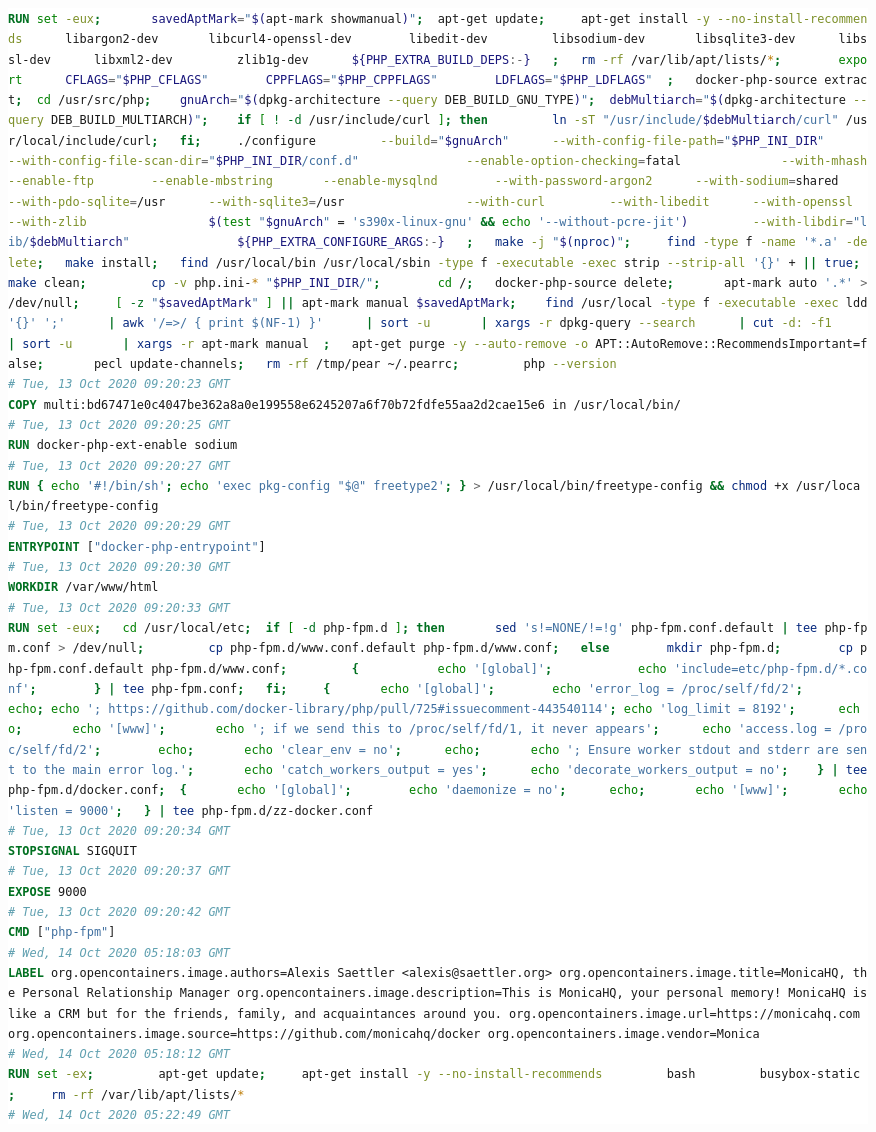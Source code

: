 ```dockerfile
RUN set -eux; 		savedAptMark="$(apt-mark showmanual)"; 	apt-get update; 	apt-get install -y --no-install-recommends 		libargon2-dev 		libcurl4-openssl-dev 		libedit-dev 		libsodium-dev 		libsqlite3-dev 		libssl-dev 		libxml2-dev 		zlib1g-dev 		${PHP_EXTRA_BUILD_DEPS:-} 	; 	rm -rf /var/lib/apt/lists/*; 		export 		CFLAGS="$PHP_CFLAGS" 		CPPFLAGS="$PHP_CPPFLAGS" 		LDFLAGS="$PHP_LDFLAGS" 	; 	docker-php-source extract; 	cd /usr/src/php; 	gnuArch="$(dpkg-architecture --query DEB_BUILD_GNU_TYPE)"; 	debMultiarch="$(dpkg-architecture --query DEB_BUILD_MULTIARCH)"; 	if [ ! -d /usr/include/curl ]; then 		ln -sT "/usr/include/$debMultiarch/curl" /usr/local/include/curl; 	fi; 	./configure 		--build="$gnuArch" 		--with-config-file-path="$PHP_INI_DIR" 		--with-config-file-scan-dir="$PHP_INI_DIR/conf.d" 				--enable-option-checking=fatal 				--with-mhash 				--enable-ftp 		--enable-mbstring 		--enable-mysqlnd 		--with-password-argon2 		--with-sodium=shared 		--with-pdo-sqlite=/usr 		--with-sqlite3=/usr 				--with-curl 		--with-libedit 		--with-openssl 		--with-zlib 				$(test "$gnuArch" = 's390x-linux-gnu' && echo '--without-pcre-jit') 		--with-libdir="lib/$debMultiarch" 				${PHP_EXTRA_CONFIGURE_ARGS:-} 	; 	make -j "$(nproc)"; 	find -type f -name '*.a' -delete; 	make install; 	find /usr/local/bin /usr/local/sbin -type f -executable -exec strip --strip-all '{}' + || true; 	make clean; 		cp -v php.ini-* "$PHP_INI_DIR/"; 		cd /; 	docker-php-source delete; 		apt-mark auto '.*' > /dev/null; 	[ -z "$savedAptMark" ] || apt-mark manual $savedAptMark; 	find /usr/local -type f -executable -exec ldd '{}' ';' 		| awk '/=>/ { print $(NF-1) }' 		| sort -u 		| xargs -r dpkg-query --search 		| cut -d: -f1 		| sort -u 		| xargs -r apt-mark manual 	; 	apt-get purge -y --auto-remove -o APT::AutoRemove::RecommendsImportant=false; 		pecl update-channels; 	rm -rf /tmp/pear ~/.pearrc; 		php --version
# Tue, 13 Oct 2020 09:20:23 GMT
COPY multi:bd67471e0c4047be362a8a0e199558e6245207a6f70b72fdfe55aa2d2cae15e6 in /usr/local/bin/ 
# Tue, 13 Oct 2020 09:20:25 GMT
RUN docker-php-ext-enable sodium
# Tue, 13 Oct 2020 09:20:27 GMT
RUN { echo '#!/bin/sh'; echo 'exec pkg-config "$@" freetype2'; } > /usr/local/bin/freetype-config && chmod +x /usr/local/bin/freetype-config
# Tue, 13 Oct 2020 09:20:29 GMT
ENTRYPOINT ["docker-php-entrypoint"]
# Tue, 13 Oct 2020 09:20:30 GMT
WORKDIR /var/www/html
# Tue, 13 Oct 2020 09:20:33 GMT
RUN set -eux; 	cd /usr/local/etc; 	if [ -d php-fpm.d ]; then 		sed 's!=NONE/!=!g' php-fpm.conf.default | tee php-fpm.conf > /dev/null; 		cp php-fpm.d/www.conf.default php-fpm.d/www.conf; 	else 		mkdir php-fpm.d; 		cp php-fpm.conf.default php-fpm.d/www.conf; 		{ 			echo '[global]'; 			echo 'include=etc/php-fpm.d/*.conf'; 		} | tee php-fpm.conf; 	fi; 	{ 		echo '[global]'; 		echo 'error_log = /proc/self/fd/2'; 		echo; echo '; https://github.com/docker-library/php/pull/725#issuecomment-443540114'; echo 'log_limit = 8192'; 		echo; 		echo '[www]'; 		echo '; if we send this to /proc/self/fd/1, it never appears'; 		echo 'access.log = /proc/self/fd/2'; 		echo; 		echo 'clear_env = no'; 		echo; 		echo '; Ensure worker stdout and stderr are sent to the main error log.'; 		echo 'catch_workers_output = yes'; 		echo 'decorate_workers_output = no'; 	} | tee php-fpm.d/docker.conf; 	{ 		echo '[global]'; 		echo 'daemonize = no'; 		echo; 		echo '[www]'; 		echo 'listen = 9000'; 	} | tee php-fpm.d/zz-docker.conf
# Tue, 13 Oct 2020 09:20:34 GMT
STOPSIGNAL SIGQUIT
# Tue, 13 Oct 2020 09:20:37 GMT
EXPOSE 9000
# Tue, 13 Oct 2020 09:20:42 GMT
CMD ["php-fpm"]
# Wed, 14 Oct 2020 05:18:03 GMT
LABEL org.opencontainers.image.authors=Alexis Saettler <alexis@saettler.org> org.opencontainers.image.title=MonicaHQ, the Personal Relationship Manager org.opencontainers.image.description=This is MonicaHQ, your personal memory! MonicaHQ is like a CRM but for the friends, family, and acquaintances around you. org.opencontainers.image.url=https://monicahq.com org.opencontainers.image.source=https://github.com/monicahq/docker org.opencontainers.image.vendor=Monica
# Wed, 14 Oct 2020 05:18:12 GMT
RUN set -ex;         apt-get update;     apt-get install -y --no-install-recommends         bash         busybox-static     ;     rm -rf /var/lib/apt/lists/*
# Wed, 14 Oct 2020 05:22:49 GMT
```